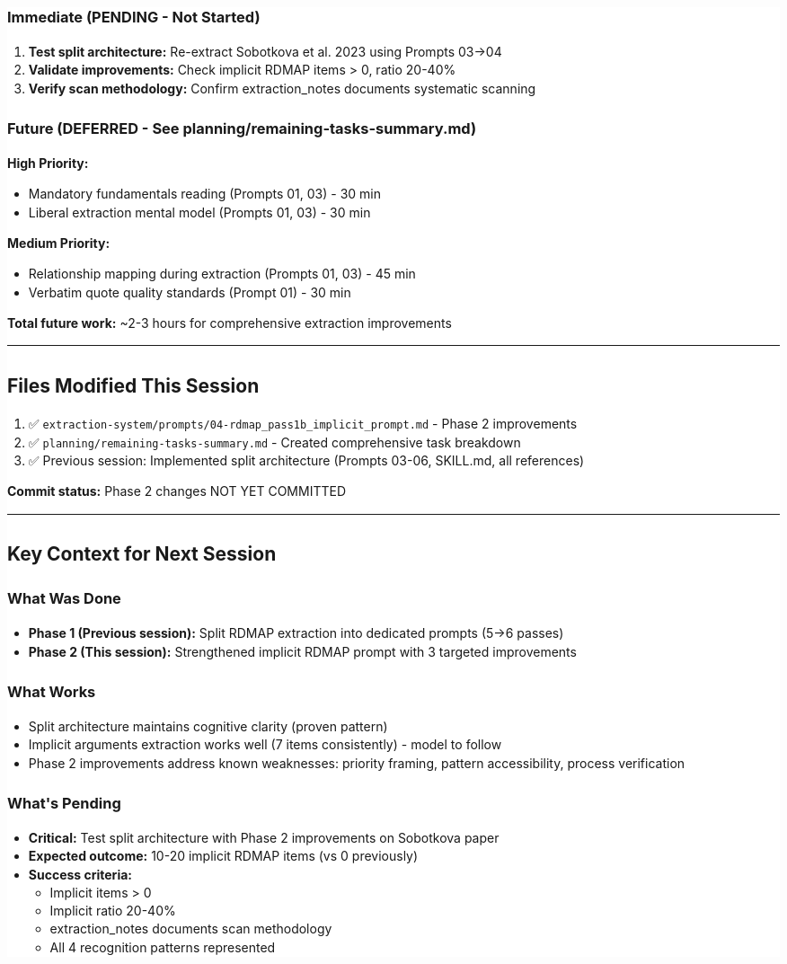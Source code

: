### Immediate (PENDING - Not Started)
1. **Test split architecture:** Re-extract Sobotkova et al. 2023 using Prompts 03→04
2. **Validate improvements:** Check implicit RDMAP items > 0, ratio 20-40%
3. **Verify scan methodology:** Confirm extraction_notes documents systematic scanning

### Future (DEFERRED - See planning/remaining-tasks-summary.md)

**High Priority:**
- Mandatory fundamentals reading (Prompts 01, 03) - 30 min
- Liberal extraction mental model (Prompts 01, 03) - 30 min

**Medium Priority:**
- Relationship mapping during extraction (Prompts 01, 03) - 45 min
- Verbatim quote quality standards (Prompt 01) - 30 min

**Total future work:** ~2-3 hours for comprehensive extraction improvements

---

## Files Modified This Session

1. ✅ `extraction-system/prompts/04-rdmap_pass1b_implicit_prompt.md` - Phase 2 improvements
2. ✅ `planning/remaining-tasks-summary.md` - Created comprehensive task breakdown
3. ✅ Previous session: Implemented split architecture (Prompts 03-06, SKILL.md, all references)

**Commit status:** Phase 2 changes NOT YET COMMITTED

---

## Key Context for Next Session

### What Was Done
- **Phase 1 (Previous session):** Split RDMAP extraction into dedicated prompts (5→6 passes)
- **Phase 2 (This session):** Strengthened implicit RDMAP prompt with 3 targeted improvements

### What Works
- Split architecture maintains cognitive clarity (proven pattern)
- Implicit arguments extraction works well (7 items consistently) - model to follow
- Phase 2 improvements address known weaknesses: priority framing, pattern accessibility, process verification

### What's Pending
- **Critical:** Test split architecture with Phase 2 improvements on Sobotkova paper
- **Expected outcome:** 10-20 implicit RDMAP items (vs 0 previously)
- **Success criteria:**
  - Implicit items > 0
  - Implicit ratio 20-40%
  - extraction_notes documents scan methodology
  - All 4 recognition patterns represented
